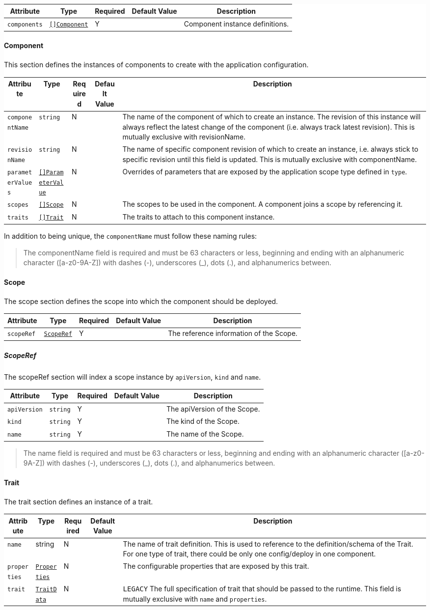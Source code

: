 | Attribute | Type | Required | Default Value | Description |
|-----------|------|----------|---------------|-------------|
| `components` | [`[]Component`](#component) | Y | | Component instance definitions. |

#### Component

This section defines the instances of components to create with the application configuration.

| Attribute | Type | Required | Default Value | Description |
|-----------|------|----------|---------------|-------------|
| `componentName` | `string` | N | | The name of the component of which to create an instance. The revision of this instance will always reflect the latest change of the component (i.e. always track latest revision). This is mutually exclusive with revisionName.|
| `revisionName` | `string` | N | | The name of specific component revision of which to create an instance, i.e. always stick to specific revision until this field is updated. This is mutually exclusive with componentName. |
| `parameterValues` | [`[]ParameterValue`](#parameterValue) | N | | Overrides of parameters that are exposed by the application scope type defined in `type`. |
| `scopes` | [`[]Scope`](#scope) | N | | The scopes to be used in the component. A component joins a scope by referencing it. |
| `traits` | [`[]Trait`](#trait) | N | | The traits to attach to this component instance. |

In addition to being unique, the `componentName` must follow these naming rules:

> The componentName field is required and must be 63 characters or less, beginning and ending with an alphanumeric character ([a-z0-9A-Z]) with dashes (-), underscores (_), dots (.), and alphanumerics between.

#### Scope

The scope section defines the scope into which the component should be deployed.

| Attribute | Type | Required | Default Value | Description |
|-----------|------|----------|---------------|-------------|
| `scopeRef` | [`ScopeRef`](#scopeRef) | Y | | The reference information of the Scope. |

##### ScopeRef

The scopeRef section will index a scope instance by `apiVersion`, `kind` and `name`.

| Attribute | Type | Required | Default Value | Description |
|-----------|------|----------|---------------|-------------|
| `apiVersion` | `string` | Y | | The apiVersion of the Scope. |
| `kind` | `string` | Y | | The kind of the Scope. |
| `name` | `string` | Y | | The name of the Scope. |

> The name field is required and must be 63 characters or less, beginning and ending with an alphanumeric character ([a-z0-9A-Z]) with dashes (-), underscores (_), dots (.), and alphanumerics between.

#### Trait

The trait section defines an instance of a trait.

| Attribute | Type | Required | Default Value | Description |
|-----------|------|----------|---------------|-------------|
| `name`| string | N | |  The name of trait definition. This is used to reference to the definition/schema of the Trait. For one type of trait, there could be only one config/deploy in one component. |
| `properties`| [`Properties`](#properties) | N | |  The configurable properties that are exposed by this trait. |
| `trait`| [`TraitData`](#traitdata) | N | |  <kbd>LEGACY</kbd> The full specification of trait that should be passed to the runtime. This field is mutually exclusive with `name` and `properties`. |
